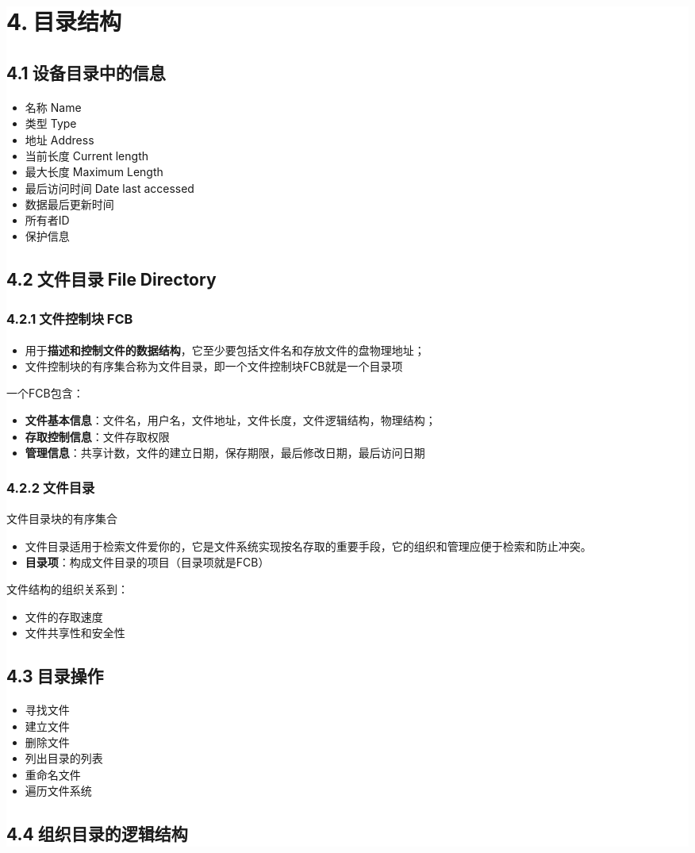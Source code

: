 
# 4. 目录结构

## 4.1 设备目录中的信息

- 名称 Name
- 类型 Type
- 地址 Address
- 当前长度 Current length
- 最大长度 Maximum Length
- 最后访问时间 Date last accessed
- 数据最后更新时间
- 所有者ID
- 保护信息

## 4.2 文件目录 File Directory

### 4.2.1 文件控制块 FCB

- 用于**描述和控制文件的数据结构**，它至少要包括文件名和存放文件的盘物理地址；
- 文件控制块的有序集合称为文件目录，即一个文件控制块FCB就是一个目录项

一个FCB包含：

- **文件基本信息**：文件名，用户名，文件地址，文件长度，文件逻辑结构，物理结构；
- **存取控制信息**：文件存取权限
- **管理信息**：共享计数，文件的建立日期，保存期限，最后修改日期，最后访问日期

### 4.2.2 文件目录

文件目录块的有序集合

- 文件目录适用于检索文件爱你的，它是文件系统实现按名存取的重要手段，它的组织和管理应便于检索和防止冲突。
- **目录项**：构成文件目录的项目（目录项就是FCB）

文件结构的组织关系到：

- 文件的存取速度
- 文件共享性和安全性

## 4.3 目录操作

- 寻找文件
- 建立文件
- 删除文件
- 列出目录的列表
- 重命名文件
- 遍历文件系统



## 4.4 组织目录的逻辑结构

